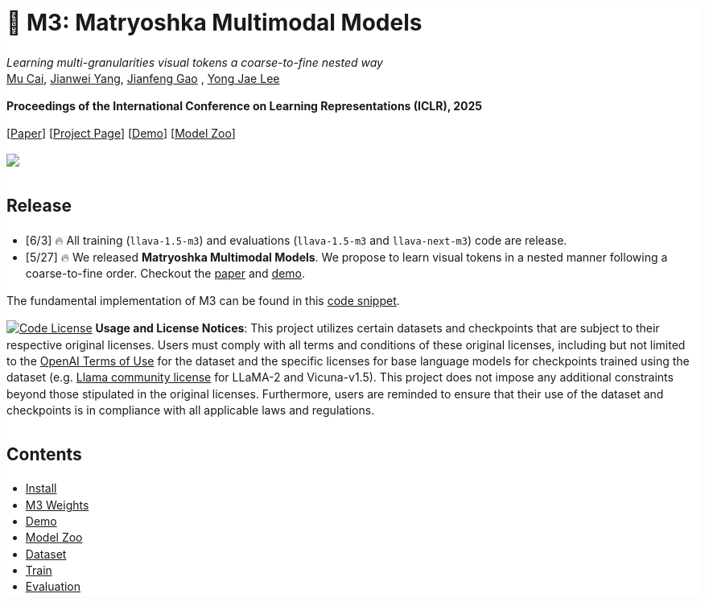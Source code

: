 # 🌋 M3: Matryoshka Multimodal Models

*Learning multi-granularities visual tokens a coarse-to-fine nested way*
<br>
[Mu Cai](https://pages.cs.wisc.edu/~mucai/), [Jianwei Yang](https://jwyang.github.io/), [Jianfeng Gao](https://www.microsoft.com/en-us/research/people/jfgao/?from=http%3A%2F%2Fresearch.microsoft.com%2Fen-us%2Fum%2Fpeople%2Fjfgao%2F) , [Yong Jae Lee](https://pages.cs.wisc.edu/~yongjaelee/)

**Proceedings of the International Conference on Learning Representations (ICLR), 2025**


[[Paper](https://arxiv.org/abs/2405.17430)] [[Project Page](https://matryoshka-mm.github.io/)] [[Demo](https://pages.cs.wisc.edu/~mucai/matryoshka-mm.html)]  [[Model Zoo](https://github.com/mu-cai/matryoshka-mmb/lob/main/docs/MODEL_ZOO.md)]




<img src="images/teaser.png" width="80%">


## Release
- [6/3] 🔥 All training (`llava-1.5-m3`) and evaluations (`llava-1.5-m3` and `llava-next-m3`)  code are release. 
- [5/27] 🔥 We released **Matryoshka Multimodal Models**. We propose to learn visual tokens in a nested manner following a coarse-to-fine order.  Checkout the [paper](https://arxiv.org/abs/xx) and [demo](https://pages.cs.wisc.edu/~mucai/matryoshka-mm.html).







The fundamental implementation of M3 can be found in this [code snippet](https://github.com/mu-cai/matryoshka-mm/blob/main/llava/model/llava_arch.py#L147).

[![Code License](https://img.shields.io/badge/Code%20License-Apache_2.0-green.svg)](https://github.com/tatsu-lab/stanford_alpaca/blob/main/LICENSE)
**Usage and License Notices**: This project utilizes certain datasets and checkpoints that are subject to their respective original licenses. Users must comply with all terms and conditions of these original licenses, including but not limited to the [OpenAI Terms of Use](https://openai.com/policies/terms-of-use) for the dataset and the specific licenses for base language models for checkpoints trained using the dataset (e.g. [Llama community license](https://ai.meta.com/llama/license/) for LLaMA-2 and Vicuna-v1.5). This project does not impose any additional constraints beyond those stipulated in the original licenses. Furthermore, users are reminded to ensure that their use of the dataset and checkpoints is in compliance with all applicable laws and regulations.


## Contents
- [Install](#install)
- [M3 Weights](#m3-weights)
- [Demo](#Demo)
- [Model Zoo](https://github.com/mu-cai/matryoshka-mm/blob/main/docs/MODEL_ZOO.md)
- [Dataset](https://github.com/mu-cai/matryoshka-mm/blob/main/docs/Data.md)
- [Train](#train)
- [Evaluation](#evaluation)
